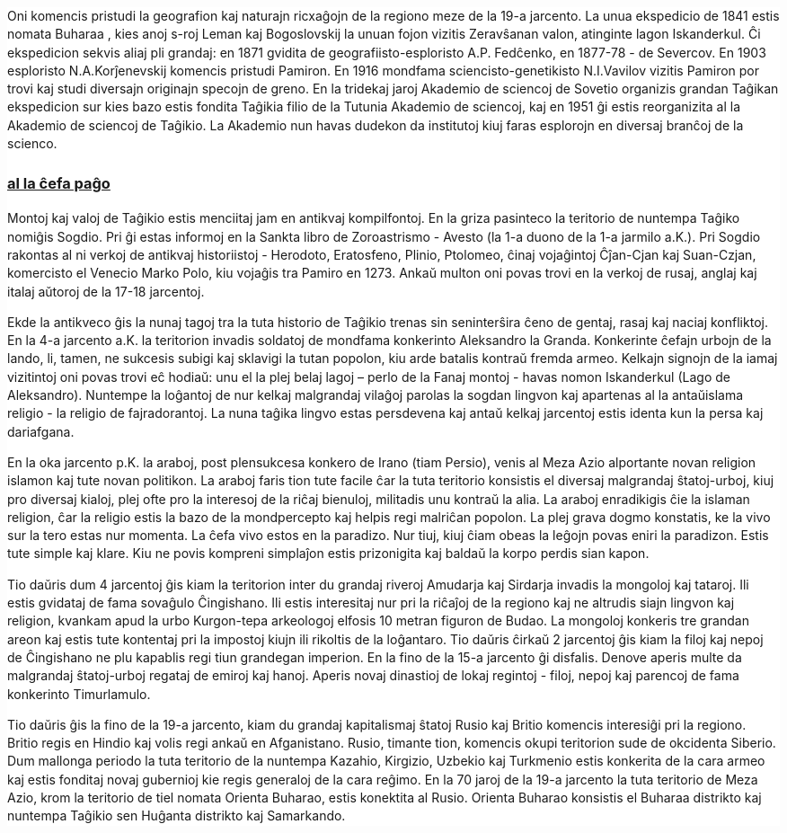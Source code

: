 Oni komencis pristudi la geografion kaj naturajn ricxaĝojn de la regiono   meze de la 19-a jarcento. La unua ekspedicio de 1841 estis nomata Buharaa ,   kies anoj s-roj Leman kaj Bogoslovskij la unuan fojon vizitis Zeravŝanan valon,   atinginte lagon Iskanderkul. Ĉi ekspedicion sekvis aliaj pli grandaj:   en 1871 gvidita de geografiisto-esploristo A.P. Fedĉenko, en 1877-78 -   de Severcov. En 1903 esploristo N.A.Korĵenevskij komencis pristudi   Pamiron. En 1916 mondfama sciencisto-genetikisto N.I.Vavilov vizitis   Pamiron por trovi kaj studi diversajn originajn specojn de greno. En la   tridekaj jaroj Akademio de sciencoj de Sovetio organizis grandan   Taĝikan ekspedicion sur kies bazo estis fondita Taĝikia filio de la   Tutunia Akademio de sciencoj, kaj en 1951 ĝi estis reorganizita al la   Akademio de sciencoj de Taĝikio. La Akademio nun havas dudekon da   institutoj kiuj faras esplorojn en diversaj branĉoj de la scienco.  

### [al la ĉefa paĝo](tagxikio.htm)

Montoj kaj valoj de Taĝikio estis menciitaj jam en antikvaj   kompilfontoj. En la griza pasinteco la teritorio de nuntempa Taĝiko   nomiĝis Sogdio. Pri ĝi estas informoj en la Sankta libro de   Zoroastrismo - Avesto (la 1-a duono de la 1-a jarmilo a.K.). Pri Sogdio   rakontas al ni verkoj de antikvaj historiistoj - Herodoto, Eratosfeno,   Plinio, Ptolomeo, ĉinaj vojaĝintoj Ĉĵan-Cjan kaj Suan-Czjan,   komercisto el Venecio Marko Polo, kiu vojaĝis tra Pamiro en 1273. Ankaŭ   multon oni povas trovi en la verkoj de rusaj, anglaj kaj italaj aŭtoroj   de la 17-18 jarcentoj.  

Ekde la antikveco ĝis la nunaj tagoj tra la tuta historio de Taĝikio   trenas sin seninterŝira ĉeno de gentaj,   rasaj kaj naciaj konfliktoj. En la 4-a jarcento a.K. la teritorion   invadis soldatoj de mondfama konkerinto Aleksandro la Granda. Konkerinte   ĉefajn urbojn de la lando, li, tamen, ne sukcesis subigi kaj   sklavigi la tutan popolon, kiu arde batalis kontraŭ fremda armeo.   Kelkajn signojn de la iamaj vizitintoj oni povas trovi eĉ hodiaŭ: unu   el la plej belaj lagoj – perlo de la Fanaj montoj - havas nomon   Iskanderkul (Lago de Aleksandro). Nuntempe la loĝantoj de nur kelkaj   malgrandaj vilaĝoj parolas la sogdan lingvon kaj apartenas al la   antaŭislama religio - la religio de fajradorantoj. La nuna taĝika   lingvo estas persdevena kaj antaŭ kelkaj jarcentoj estis identa kun la   persa kaj dariafgana.  

En la oka jarcento p.K. la araboj, post plensukcesa konkero de Irano   (tiam Persio), venis al Meza Azio alportante novan religion islamon kaj tute   novan politikon. La araboj faris tion tute facile ĉar la tuta teritorio   konsistis el diversaj malgrandaj ŝtatoj-urboj, kiuj pro diversaj kialoj,   plej ofte pro la interesoj de la riĉaj bienuloj, militadis unu kontraŭ   la alia. La araboj enradikigis ĉie la islaman religion, ĉar la religio   estis la bazo de la mondpercepto kaj helpis regi malriĉan popolon. La plej   grava dogmo konstatis, ke la vivo sur la tero estas nur momenta. La ĉefa vivo   estos en la paradizo. Nur tiuj, kiuj ĉiam obeas la leĝojn povas eniri   la paradizon. Estis tute simple kaj klare. Kiu ne povis kompreni   simplaĵon estis prizonigita kaj baldaŭ la korpo perdis sian kapon.  

Tio daŭris dum 4 jarcentoj ĝis kiam la teritorion inter du grandaj riveroj   Amudarja kaj Sirdarja invadis la mongoloj kaj tataroj. Ili estis   gvidataj de fama sovaĝulo Ĉingishano. Ili estis interesitaj nur pri la   riĉaĵoj de la regiono kaj ne altrudis siajn lingvon kaj religion,   kvankam apud la urbo Kurgon-tepa arkeologoj elfosis 10 metran figuron de   Budao. La mongoloj konkeris tre grandan areon kaj estis tute kontentaj   pri la impostoj kiujn ili rikoltis de la loĝantaro. Tio daŭris   ĉirkaŭ 2 jarcentoj ĝis kiam la filoj kaj nepoj de Ĉingishano ne plu   kapablis regi tiun grandegan imperion. En la fino de la 15-a jarcento   ĝi disfalis. Denove aperis multe da malgrandaj ŝtatoj-urboj regataj de   emiroj kaj hanoj. Aperis novaj dinastioj de lokaj regintoj - filoj,   nepoj kaj parencoj de fama konkerinto Timurlamulo.  

Tio daŭris ĝis la fino de la 19-a jarcento, kiam du grandaj kapitalismaj   ŝtatoj Rusio kaj Britio komencis interesiĝi pri la regiono. Britio   regis en Hindio kaj volis regi ankaŭ en Afganistano. Rusio, timante tion,   komencis okupi teritorion sude de okcidenta Siberio. Dum mallonga periodo   la tuta teritorio de la nuntempa Kazahio, Kirgizio, Uzbekio kaj Turkmenio   estis konkerita de la cara armeo kaj estis fonditaj novaj gubernioj kie   regis generaloj de la cara reĝimo. En la 70 jaroj de la 19-a jarcento   la tuta teritorio de Meza Azio, krom la teritorio de tiel nomata Orienta   Buharao, estis konektita al Rusio. Orienta Buharao konsistis el Buharaa   distrikto kaj nuntempa Taĝikio sen Huĝanta distrikto kaj Samarkando.  
